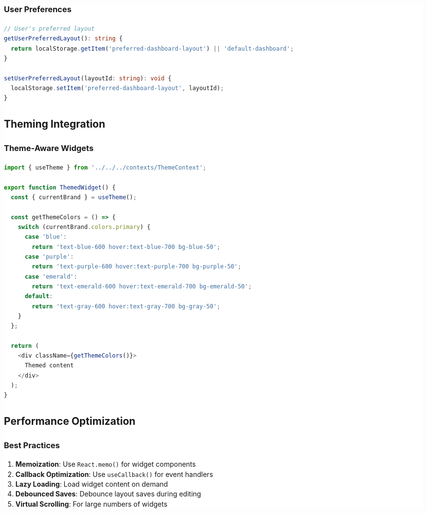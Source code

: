```typescript
```

### User Preferences

```typescript
// User's preferred layout
getUserPreferredLayout(): string {
  return localStorage.getItem('preferred-dashboard-layout') || 'default-dashboard';
}

setUserPreferredLayout(layoutId: string): void {
  localStorage.setItem('preferred-dashboard-layout', layoutId);
}
```

## Theming Integration

### Theme-Aware Widgets

```typescript
import { useTheme } from '../../../contexts/ThemeContext';

export function ThemedWidget() {
  const { currentBrand } = useTheme();

  const getThemeColors = () => {
    switch (currentBrand.colors.primary) {
      case 'blue':
        return 'text-blue-600 hover:text-blue-700 bg-blue-50';
      case 'purple':
        return 'text-purple-600 hover:text-purple-700 bg-purple-50';
      case 'emerald':
        return 'text-emerald-600 hover:text-emerald-700 bg-emerald-50';
      default:
        return 'text-gray-600 hover:text-gray-700 bg-gray-50';
    }
  };

  return (
    <div className={getThemeColors()}>
      Themed content
    </div>
  );
}
```

## Performance Optimization

### Best Practices

1. **Memoization**: Use `React.memo()` for widget components
2. **Callback Optimization**: Use `useCallback()` for event handlers
3. **Lazy Loading**: Load widget content on demand
4. **Debounced Saves**: Debounce layout saves during editing
5. **Virtual Scrolling**: For large numbers of widgets
